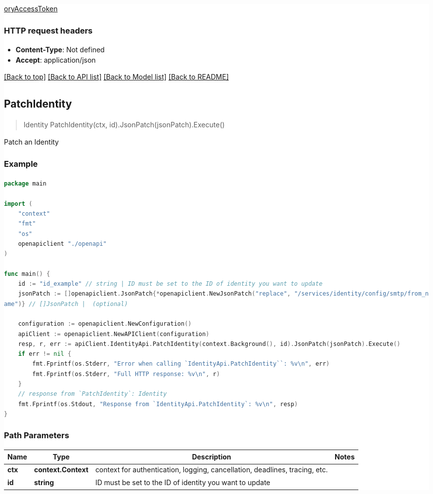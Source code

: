 [oryAccessToken](../README.md#oryAccessToken)

### HTTP request headers

- **Content-Type**: Not defined
- **Accept**: application/json

[[Back to top]](#) [[Back to API list]](../README.md#documentation-for-api-endpoints)
[[Back to Model list]](../README.md#documentation-for-models)
[[Back to README]](../README.md)


## PatchIdentity

> Identity PatchIdentity(ctx, id).JsonPatch(jsonPatch).Execute()

Patch an Identity



### Example

```go
package main

import (
    "context"
    "fmt"
    "os"
    openapiclient "./openapi"
)

func main() {
    id := "id_example" // string | ID must be set to the ID of identity you want to update
    jsonPatch := []openapiclient.JsonPatch{*openapiclient.NewJsonPatch("replace", "/services/identity/config/smtp/from_name")} // []JsonPatch |  (optional)

    configuration := openapiclient.NewConfiguration()
    apiClient := openapiclient.NewAPIClient(configuration)
    resp, r, err := apiClient.IdentityApi.PatchIdentity(context.Background(), id).JsonPatch(jsonPatch).Execute()
    if err != nil {
        fmt.Fprintf(os.Stderr, "Error when calling `IdentityApi.PatchIdentity``: %v\n", err)
        fmt.Fprintf(os.Stderr, "Full HTTP response: %v\n", r)
    }
    // response from `PatchIdentity`: Identity
    fmt.Fprintf(os.Stdout, "Response from `IdentityApi.PatchIdentity`: %v\n", resp)
}
```

### Path Parameters


Name | Type | Description  | Notes
------------- | ------------- | ------------- | -------------
**ctx** | **context.Context** | context for authentication, logging, cancellation, deadlines, tracing, etc.
**id** | **string** | ID must be set to the ID of identity you want to update | 
